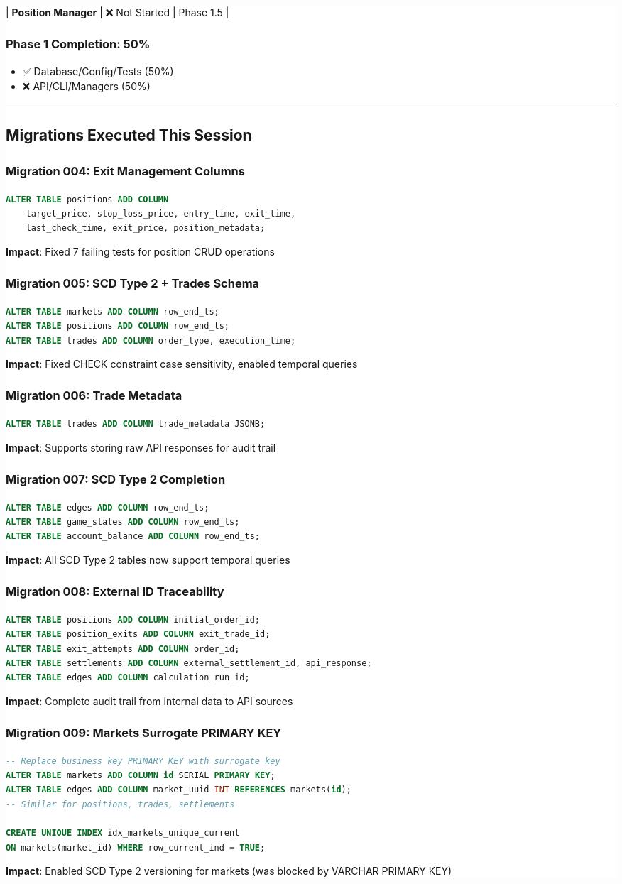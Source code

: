 | **Position Manager** | ❌ Not Started | Phase 1.5 |

### Phase 1 Completion: **50%**
- ✅ Database/Config/Tests (50%)
- ❌ API/CLI/Managers (50%)

---

## Migrations Executed This Session

### Migration 004: Exit Management Columns
```sql
ALTER TABLE positions ADD COLUMN
    target_price, stop_loss_price, entry_time, exit_time,
    last_check_time, exit_price, position_metadata;
```
**Impact**: Fixed 7 failing tests for position CRUD operations

### Migration 005: SCD Type 2 + Trades Schema
```sql
ALTER TABLE markets ADD COLUMN row_end_ts;
ALTER TABLE positions ADD COLUMN row_end_ts;
ALTER TABLE trades ADD COLUMN order_type, execution_time;
```
**Impact**: Fixed CHECK constraint case sensitivity, enabled temporal queries

### Migration 006: Trade Metadata
```sql
ALTER TABLE trades ADD COLUMN trade_metadata JSONB;
```
**Impact**: Supports storing raw API responses for audit trail

### Migration 007: SCD Type 2 Completion
```sql
ALTER TABLE edges ADD COLUMN row_end_ts;
ALTER TABLE game_states ADD COLUMN row_end_ts;
ALTER TABLE account_balance ADD COLUMN row_end_ts;
```
**Impact**: All SCD Type 2 tables now support temporal queries

### Migration 008: External ID Traceability
```sql
ALTER TABLE positions ADD COLUMN initial_order_id;
ALTER TABLE position_exits ADD COLUMN exit_trade_id;
ALTER TABLE exit_attempts ADD COLUMN order_id;
ALTER TABLE settlements ADD COLUMN external_settlement_id, api_response;
ALTER TABLE edges ADD COLUMN calculation_run_id;
```
**Impact**: Complete audit trail from internal data to API sources

### Migration 009: Markets Surrogate PRIMARY KEY
```sql
-- Replace business key PRIMARY KEY with surrogate key
ALTER TABLE markets ADD COLUMN id SERIAL PRIMARY KEY;
ALTER TABLE edges ADD COLUMN market_uuid INT REFERENCES markets(id);
-- Similar for positions, trades, settlements

CREATE UNIQUE INDEX idx_markets_unique_current
ON markets(market_id) WHERE row_current_ind = TRUE;
```
**Impact**: Enabled SCD Type 2 versioning for markets (was blocked by VARCHAR PRIMARY KEY)

